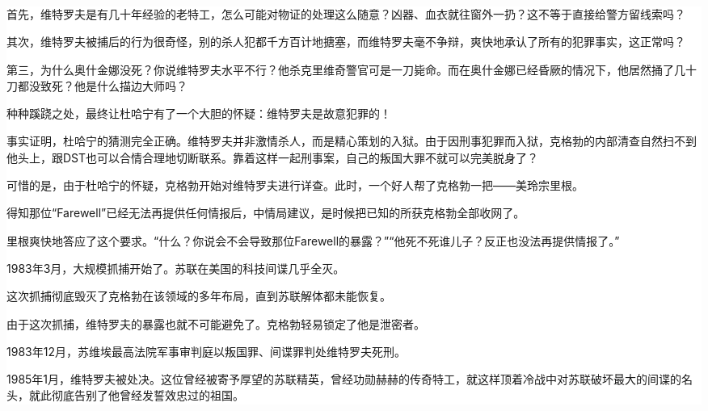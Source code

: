 首先，维特罗夫是有几十年经验的老特工，怎么可能对物证的处理这么随意？凶器、血衣就往窗外一扔？这不等于直接给警方留线索吗？

其次，维特罗夫被捕后的行为很奇怪，别的杀人犯都千方百计地搪塞，而维特罗夫毫不争辩，爽快地承认了所有的犯罪事实，这正常吗？

第三，为什么奥什金娜没死？你说维特罗夫水平不行？他杀克里维奇警官可是一刀毙命。而在奥什金娜已经昏厥的情况下，他居然捅了几十刀都没致死？他是什么描边大师吗？

种种蹊跷之处，最终让杜哈宁有了一个大胆的怀疑：维特罗夫是故意犯罪的！

事实证明，杜哈宁的猜测完全正确。维特罗夫并非激情杀人，而是精心策划的入狱。由于因刑事犯罪而入狱，克格勃的内部清查自然扫不到他头上，跟DST也可以合情合理地切断联系。靠着这样一起刑事案，自己的叛国大罪不就可以完美脱身了？

可惜的是，由于杜哈宁的怀疑，克格勃开始对维特罗夫进行详查。此时，一个好人帮了克格勃一把——美玲宗里根。

得知那位“Farewell”已经无法再提供任何情报后，中情局建议，是时候把已知的所获克格勃全部收网了。

里根爽快地答应了这个要求。“什么？你说会不会导致那位Farewell的暴露？”“他死不死谁儿子？反正也没法再提供情报了。”

1983年3月，大规模抓捕开始了。苏联在美国的科技间谍几乎全灭。

这次抓捕彻底毁灭了克格勃在该领域的多年布局，直到苏联解体都未能恢复。

由于这次抓捕，维特罗夫的暴露也就不可能避免了。克格勃轻易锁定了他是泄密者。

1983年12月，苏维埃最高法院军事审判庭以叛国罪、间谍罪判处维特罗夫死刑。

1985年1月，维特罗夫被处决。这位曾经被寄予厚望的苏联精英，曾经功勋赫赫的传奇特工，就这样顶着冷战中对苏联破坏最大的间谍的名头，就此彻底告别了他曾经发誓效忠过的祖国。

